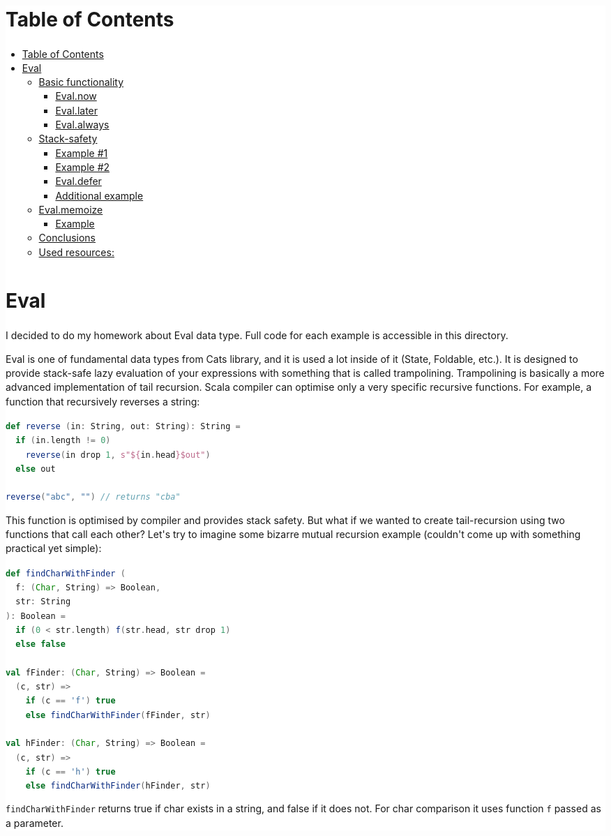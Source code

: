 # Table of Contents
- [Table of Contents](#table-of-contents)
- [Eval](#eval)
  - [Basic functionality](#basic-functionality)
    - [Eval.now](#evalnow)
    - [Eval.later](#evallater)
    - [Eval.always](#evalalways)
  - [Stack-safety](#stack-safety)
    - [Example #1](#example-1)
    - [Example #2](#example-2)
    - [Eval.defer](#evaldefer)
    - [Additional example](#additional-example)
  - [Eval.memoize](#evalmemoize)
    - [Example](#example)
  - [Conclusions](#conclusions)
  - [Used resources:](#used-resources)

# Eval
I decided to do my homework about Eval data type. Full code for each example is accessible in this directory.

Eval is one of fundamental data types from Cats library, and it is used a lot inside of it (State, Foldable, etc.). It is designed to provide stack-safe lazy evaluation of your expressions with something that is called trampolining. Trampolining is basically a more advanced implementation of tail recursion. Scala compiler can optimise only a very specific recursive functions. For example, a function that recursively reverses a string:
```scala
def reverse (in: String, out: String): String =
  if (in.length != 0) 
    reverse(in drop 1, s"${in.head}$out")
  else out

reverse("abc", "") // returns "cba"
```
This function is optimised by compiler and provides stack safety. But what if we wanted to create tail-recursion using two functions that call each other? Let's try to imagine some bizarre mutual recursion example (couldn't come up with something practical yet simple):
```scala
def findCharWithFinder (
  f: (Char, String) => Boolean,
  str: String
): Boolean = 
  if (0 < str.length) f(str.head, str drop 1)
  else false

val fFinder: (Char, String) => Boolean = 
  (c, str) => 
    if (c == 'f') true 
    else findCharWithFinder(fFinder, str)

val hFinder: (Char, String) => Boolean = 
  (c, str) => 
    if (c == 'h') true 
    else findCharWithFinder(hFinder, str)
```
`findCharWithFinder` returns true if char exists in a string, and false if it does not. For char comparison it uses function `f` passed as a parameter. 
